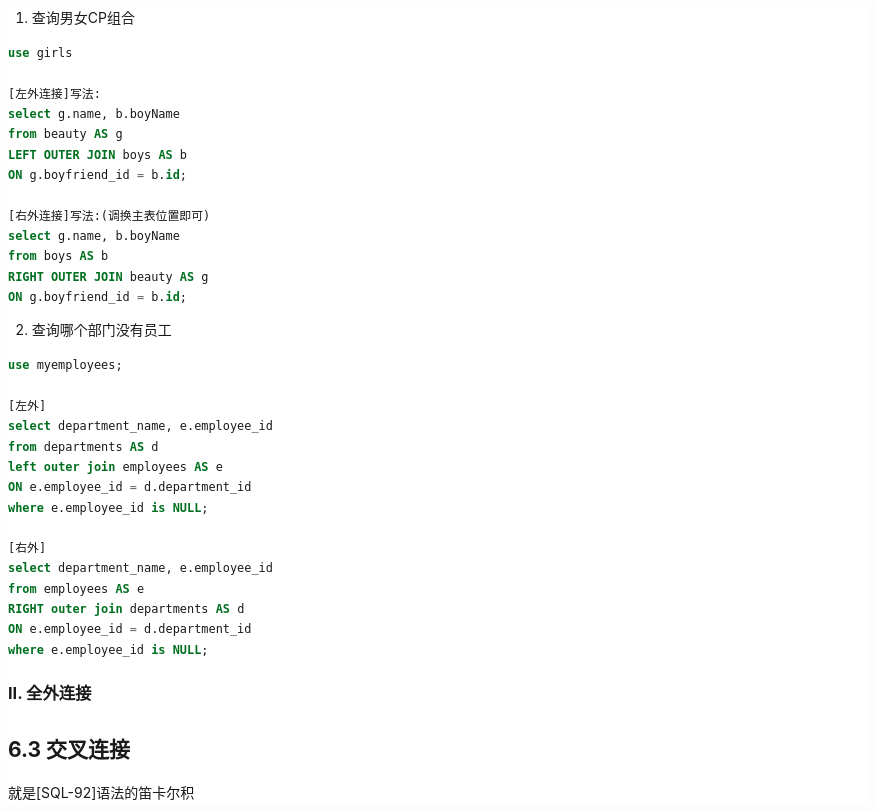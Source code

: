 1. 查询男女CP组合

```sql
use girls

[左外连接]写法:
select g.name, b.boyName
from beauty AS g
LEFT OUTER JOIN boys AS b 
ON g.boyfriend_id = b.id;

[右外连接]写法:(调换主表位置即可)
select g.name, b.boyName
from boys AS b  
RIGHT OUTER JOIN beauty AS g
ON g.boyfriend_id = b.id;
```

2. 查询哪个部门没有员工

```sql
use myemployees;

[左外]
select department_name, e.employee_id
from departments AS d
left outer join employees AS e
ON e.employee_id = d.department_id
where e.employee_id is NULL;

[右外]
select department_name, e.employee_id
from employees AS e
RIGHT outer join departments AS d
ON e.employee_id = d.department_id
where e.employee_id is NULL;
```

### II. 全外连接



## 6.3 交叉连接

就是[SQL-92]语法的笛卡尔积

[交叉连接]: cross